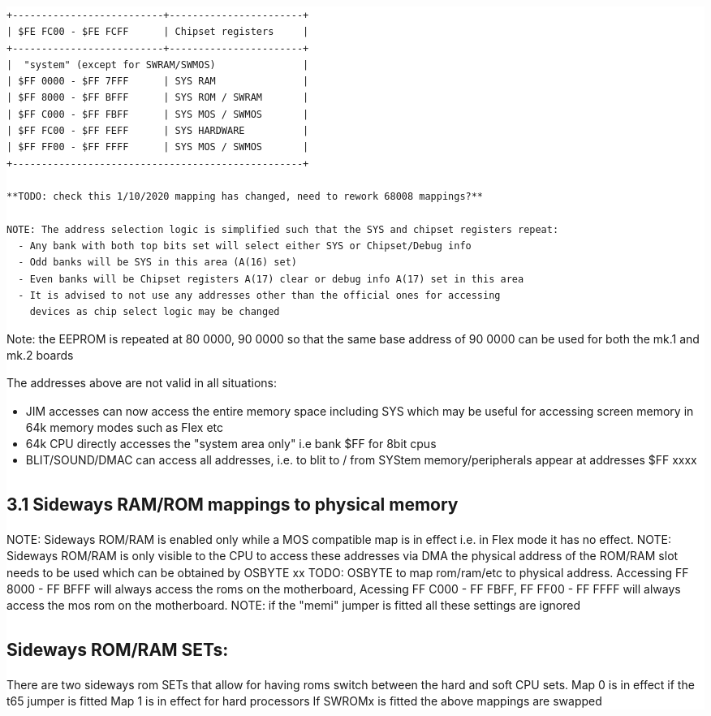     +--------------------------+-----------------------+ 
    | $FE FC00 - $FE FCFF      | Chipset registers     | 
    +--------------------------+-----------------------+
    |  "system" (except for SWRAM/SWMOS)               |
    | $FF 0000 - $FF 7FFF      | SYS RAM               |
    | $FF 8000 - $FF BFFF      | SYS ROM / SWRAM       |
    | $FF C000 - $FF FBFF      | SYS MOS / SWMOS       |
    | $FF FC00 - $FF FEFF      | SYS HARDWARE          |
    | $FF FF00 - $FF FFFF      | SYS MOS / SWMOS       |
    +--------------------------------------------------+

    **TODO: check this 1/10/2020 mapping has changed, need to rework 68008 mappings?**

    NOTE: The address selection logic is simplified such that the SYS and chipset registers repeat:
      - Any bank with both top bits set will select either SYS or Chipset/Debug info
      - Odd banks will be SYS in this area (A(16) set)
      - Even banks will be Chipset registers A(17) clear or debug info A(17) set in this area
      - It is advised to not use any addresses other than the official ones for accessing
        devices as chip select logic may be changed

Note: the EEPROM is repeated at 80 0000, 90 0000 so that the same base address of
90 0000 can be used for both the mk.1 and mk.2 boards

The addresses above are not valid in all situations:
- JIM accesses can now access the entire memory space including SYS which 
  may be useful for accessing screen memory in 64k memory modes such as Flex
  etc
- 64k CPU directly accesses the "system area only" i.e bank $FF for 8bit cpus 
- BLIT/SOUND/DMAC can access all addresses, i.e. to  blit to / from SYStem memory/peripherals appear at
  addresses $FF xxxx

## 3.1 Sideways RAM/ROM mappings to physical memory

NOTE: Sideways ROM/RAM is enabled only while a MOS compatible map is in effect i.e. in Flex mode it has no effect.
NOTE: Sideways ROM/RAM is only visible to the CPU to access these addresses via DMA the physical address of the ROM/RAM slot needs to be used which can be obtained by OSBYTE xx TODO: OSBYTE to map rom/ram/etc to physical address. Accessing FF 8000 - FF BFFF will always access the roms on the motherboard, Acessing FF C000 - FF FBFF, FF FF00 - FF FFFF will always access the mos rom on the motherboard.
NOTE: if the "memi" jumper is fitted all these settings are ignored

Sideways ROM/RAM SETs:
----------------------

There are two sideways rom SETs that allow for having roms switch between the hard and soft CPU sets.
Map 0 is in effect if the t65 jumper is fitted 
Map 1 is in effect for hard processors
If SWROMx is fitted the above mappings are swapped
